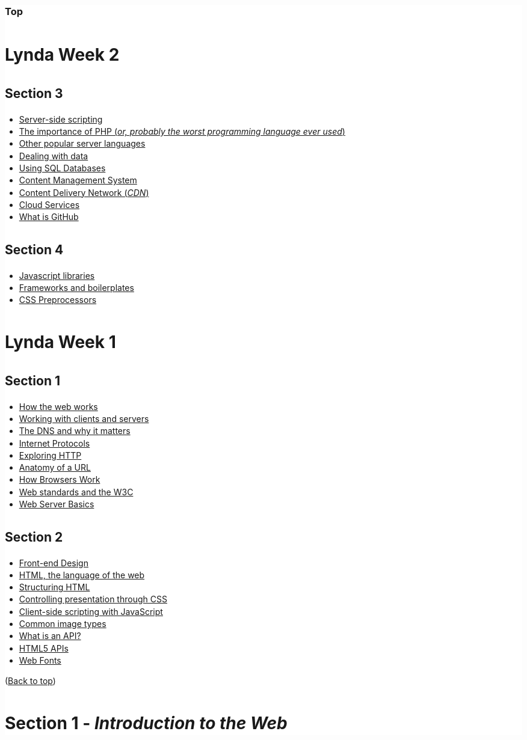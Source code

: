 ### Top
# **Lynda Week 2**
## Section 3
- [Server-side scripting](#server-side-scripting)
- [The importance of PHP (_or, probably the worst programming language ever used_)](#the-importance-of-php-or-probably-the-worst-programming-language-ever-used)
- [Other popular server languages](#other-popular-server-languages)
- [Dealing with data](#dealing-with-data)
- [Using SQL Databases](#using-sql-databases)
- [Content Management System](#content-management-system)
- [Content Delivery Network (_CDN_)](#content-delivery-network-cdn)
- [Cloud Services](#cloud-services)
- [What is GitHub](#what-is-github)

## Section 4
- [Javascript libraries](#javascript-libraries)
- [Frameworks and boilerplates](#frameworks-and-boilerplates)
- [CSS Preprocessors](#css-preprocessors)

# **Lynda Week 1**
## Section 1
- [How the web works](#how-the-web-works)
- [Working with clients and servers](#working-with-clients-and-servers)
- [The DNS and why it matters](#the-dns-and-why-it-matters)
- [Internet Protocols](#internet-protocols)
- [Exploring HTTP](#exploring-http)
- [Anatomy of a URL](#anatomy-of-a-url)
- [How Browsers Work](#how-browsers-work)
- [Web standards and the W3C](#web-standards-and-the-w3c)
- [Web Server Basics](#web-server-basics)

## Section 2
- [Front-end Design](#front-end-design)
- [HTML, the language of the web](#html-the-language-of-the-web)
- [Structuring HTML](#structuring-html)
- [Controlling presentation through CSS](#controlling-presentation-through-css)
- [Client-side scripting with JavaScript](#client-side-scripting-with-javascript)
- [Common image types](#common-image-types)
- [What is an API?](#what-is-an-api)
- [HTML5 APIs](#html5-apis)
- [Web Fonts](#web-fonts)

([Back to top](#top))
# Section 1 - _Introduction to the Web_</span>
